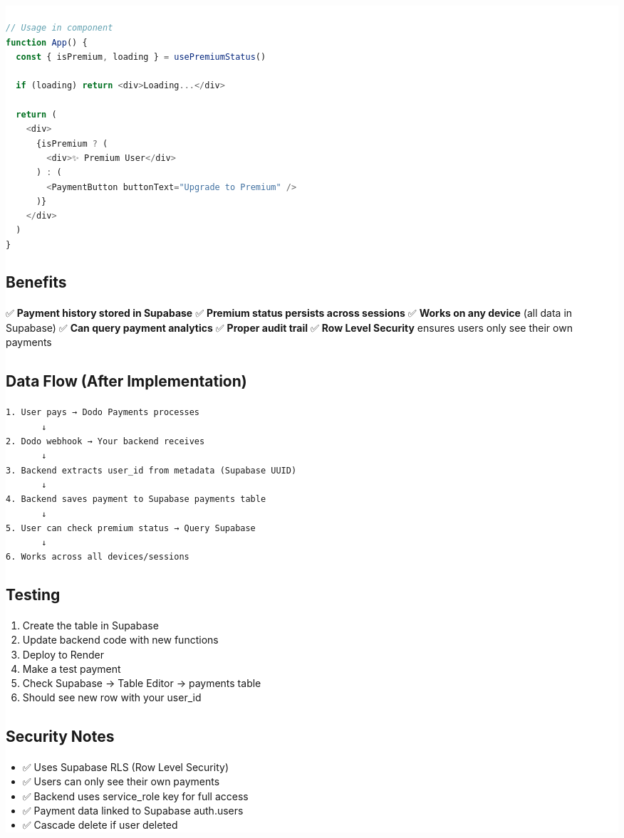 ```javascript

// Usage in component
function App() {
  const { isPremium, loading } = usePremiumStatus()

  if (loading) return <div>Loading...</div>

  return (
    <div>
      {isPremium ? (
        <div>✨ Premium User</div>
      ) : (
        <PaymentButton buttonText="Upgrade to Premium" />
      )}
    </div>
  )
}
```

## Benefits

✅ **Payment history stored in Supabase**
✅ **Premium status persists across sessions**
✅ **Works on any device** (all data in Supabase)
✅ **Can query payment analytics**
✅ **Proper audit trail**
✅ **Row Level Security** ensures users only see their own payments

## Data Flow (After Implementation)

```
1. User pays → Dodo Payments processes
       ↓
2. Dodo webhook → Your backend receives
       ↓
3. Backend extracts user_id from metadata (Supabase UUID)
       ↓
4. Backend saves payment to Supabase payments table
       ↓
5. User can check premium status → Query Supabase
       ↓
6. Works across all devices/sessions
```

## Testing

1. Create the table in Supabase
2. Update backend code with new functions
3. Deploy to Render
4. Make a test payment
5. Check Supabase → Table Editor → payments table
6. Should see new row with your user_id

## Security Notes

- ✅ Uses Supabase RLS (Row Level Security)
- ✅ Users can only see their own payments
- ✅ Backend uses service_role key for full access
- ✅ Payment data linked to Supabase auth.users
- ✅ Cascade delete if user deleted


